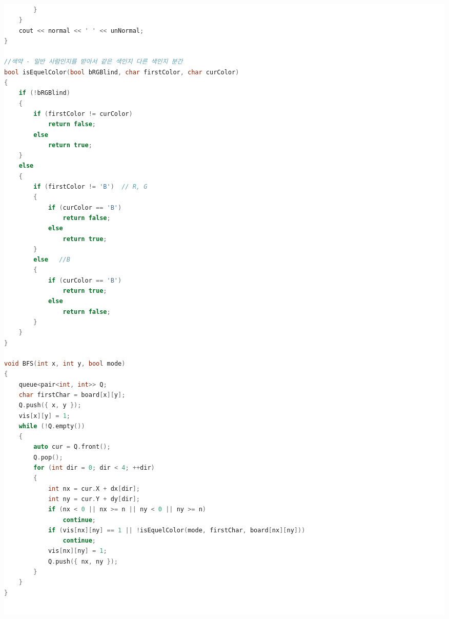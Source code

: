 ```cpp
        }
    }
    cout << normal << ' ' << unNormal;
}

//색약 - 일반 사람인지를 받아서 같은 색인지 다른 색인지 분간
bool isEquelColor(bool bRGBlind, char firstColor, char curColor)
{
    if (!bRGBlind)
    {
        if (firstColor != curColor)
            return false;
        else 
            return true;
    }
    else
    {
        if (firstColor != 'B')  // R, G
        {
            if (curColor == 'B')
                return false;
            else 
                return true;
        }
        else   //B
        {
            if (curColor == 'B')
                return true;
            else
                return false;
        }
    }
}

void BFS(int x, int y, bool mode)
{
    queue<pair<int, int>> Q;
    char firstChar = board[x][y];
    Q.push({ x, y });
    vis[x][y] = 1;
    while (!Q.empty())
    {
        auto cur = Q.front();
        Q.pop();
        for (int dir = 0; dir < 4; ++dir)
        {
            int nx = cur.X + dx[dir];
            int ny = cur.Y + dy[dir];
            if (nx < 0 || nx >= n || ny < 0 || ny >= n)
                continue;
            if (vis[nx][ny] == 1 || !isEquelColor(mode, firstChar, board[nx][ny]))
                continue;
            vis[nx][ny] = 1;
            Q.push({ nx, ny });
        }
    }
}
```
   